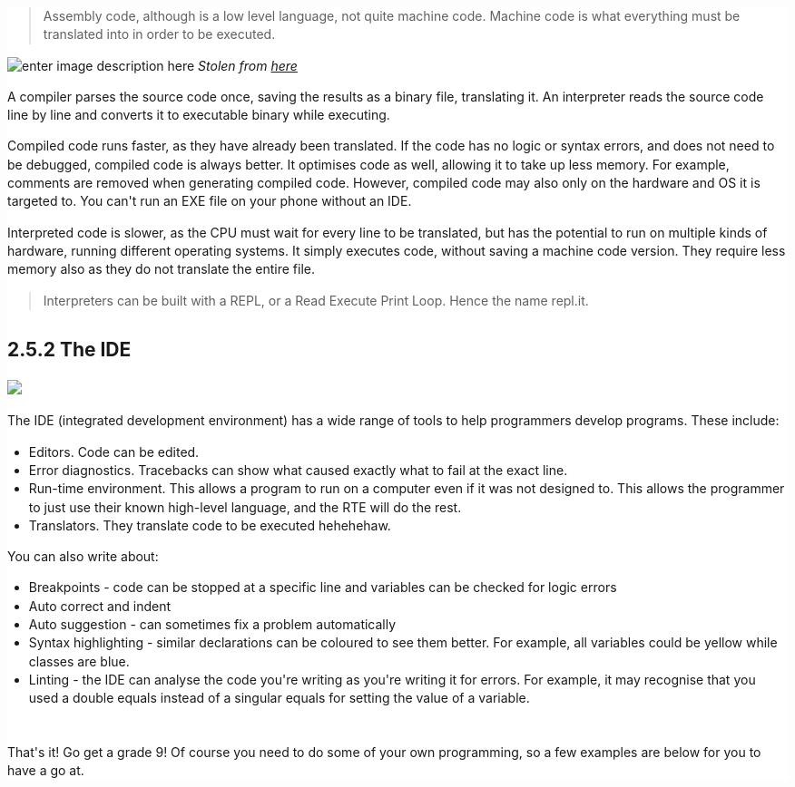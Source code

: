 > Assembly code, although is a low level language, not quite machine code. Machine code is what everything must be translated into in order to be executed.

![enter image description here](https://bam.files.bbci.co.uk/bam/live/content/zbkjpg8/medium)
*Stolen from [here](https://www.bbc.co.uk/bitesize/guides/z6x26yc/revision/5)*

A compiler parses the source code once, saving the results as a binary file, translating it. An interpreter reads the source code line by line and converts it to executable binary while executing.

Compiled code runs faster, as they have already been translated. If the code has no logic or syntax errors, and does not need to be debugged, compiled code is always better. It optimises code as well, allowing it to take up less memory. For example, comments are removed when generating compiled code. However, compiled code may also only on the hardware and OS it is targeted to. You can't run an EXE file on your phone without an IDE.

Interpreted code is slower, as the CPU must wait for every line to be translated, but has the potential to run on multiple kinds of hardware, running different operating systems. It simply executes code, without saving a machine code version. They require less memory also as they do not translate the entire file.

> Interpreters can be built with a REPL, or a Read Execute Print Loop. Hence the name repl.it.


## 2.5.2 The IDE

![](https://media.discordapp.net/attachments/972581792576053298/979060118605922314/2.5.2_The_Integrated_Development_Environment_IDE.png)

The IDE (integrated development environment) has a wide range of tools to help programmers develop programs. These include:

- Editors. Code can be edited.
- Error diagnostics. Tracebacks can show what caused exactly what to fail at the exact line.
- Run-time environment. This allows a program to run on a computer even if it was not designed to. This allows the programmer to just use their known high-level language, and the RTE will do the rest. 
- Translators. They translate code to be executed hehehehaw.

You can also write about:

- Breakpoints - code can be stopped at a specific line and variables can be checked for logic errors
- Auto correct and indent
- Auto suggestion - can sometimes fix a problem automatically
- Syntax highlighting - similar declarations can be coloured to see them better. For example, all variables could be yellow while classes are blue.
- Linting - the IDE can analyse the code you're writing as you're writing it for errors. For example, it may recognise that you used a double equals instead of a singular equals for setting the value of a variable.

#

That's it! Go get a grade 9! Of course you need to do some of your own programming, so a few examples are below for you to have a go at.

##
